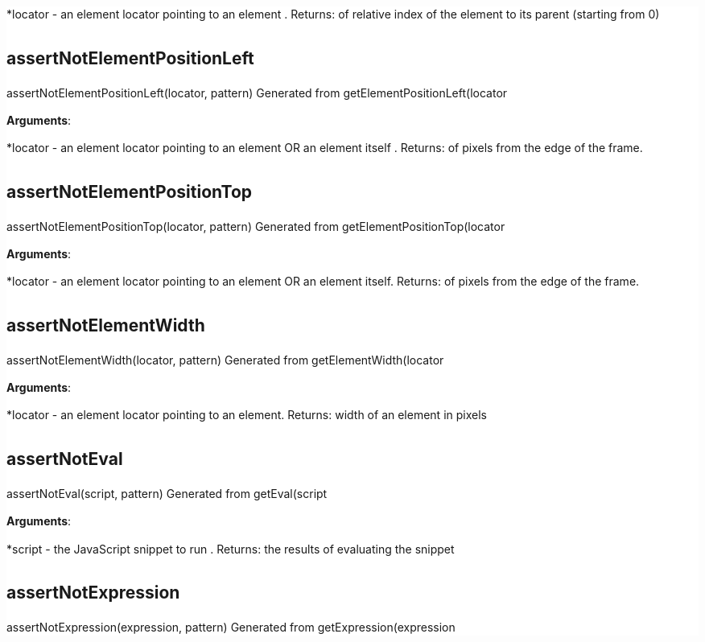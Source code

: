 <p xmlns="http://www.w3.org/1999/xhtml" className="p">*locator - an element locator pointing to an element . Returns: of relative index of the element to its parent (starting from 0)</p> 
                     

## assertNotElementPositionLeft

<p xmlns="http://www.w3.org/1999/xhtml" className="p">assertNotElementPositionLeft(locator, pattern) Generated from getElementPositionLeft(locator</p> 
 
<p xmlns="http://www.w3.org/1999/xhtml" className="p"> <strong className="ph b">Arguments</strong>:</p> 
 
<p xmlns="http://www.w3.org/1999/xhtml" className="p">*locator - an element locator pointing to an element OR an element itself . Returns: of pixels from the edge of the frame.</p> 
                     

## assertNotElementPositionTop

<p xmlns="http://www.w3.org/1999/xhtml" className="p">assertNotElementPositionTop(locator, pattern) Generated from getElementPositionTop(locator</p> 
 
<p xmlns="http://www.w3.org/1999/xhtml" className="p"> <strong className="ph b">Arguments</strong>:</p> 
 
<p xmlns="http://www.w3.org/1999/xhtml" className="p">*locator - an element locator pointing to an element OR an element itself. Returns: of pixels from the edge of the frame.</p> 
                     

## assertNotElementWidth

<p xmlns="http://www.w3.org/1999/xhtml" className="p">assertNotElementWidth(locator, pattern) Generated from getElementWidth(locator</p> 
 
<p xmlns="http://www.w3.org/1999/xhtml" className="p"> <strong className="ph b">Arguments</strong>:</p> 
 
<p xmlns="http://www.w3.org/1999/xhtml" className="p">*locator - an element locator pointing to an element. Returns: width of an element in pixels</p> 
                     

## assertNotEval

<p xmlns="http://www.w3.org/1999/xhtml" className="p">assertNotEval(script, pattern) Generated from getEval(script</p> 
 
<p xmlns="http://www.w3.org/1999/xhtml" className="p"> <strong className="ph b">Arguments</strong>:</p> 
 
<p xmlns="http://www.w3.org/1999/xhtml" className="p">*script - the JavaScript snippet to run . Returns: the results of evaluating the snippet</p> 
                     

## assertNotExpression

<p xmlns="http://www.w3.org/1999/xhtml" className="p">assertNotExpression(expression, pattern) Generated from getExpression(expression</p> 
 